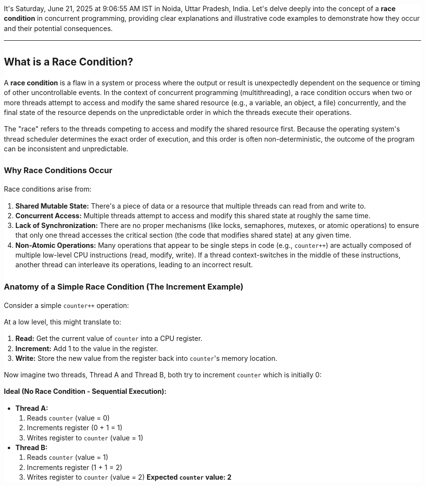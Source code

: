 It's Saturday, June 21, 2025 at 9:06:55 AM IST in Noida, Uttar Pradesh, India. Let's delve deeply into the concept of a **race condition** in concurrent programming, providing clear explanations and illustrative code examples to demonstrate how they occur and their potential consequences.

-----

## What is a Race Condition?

A **race condition** is a flaw in a system or process where the output or result is unexpectedly dependent on the sequence or timing of other uncontrollable events. In the context of concurrent programming (multithreading), a race condition occurs when two or more threads attempt to access and modify the same shared resource (e.g., a variable, an object, a file) concurrently, and the final state of the resource depends on the unpredictable order in which the threads execute their operations.

The "race" refers to the threads competing to access and modify the shared resource first. Because the operating system's thread scheduler determines the exact order of execution, and this order is often non-deterministic, the outcome of the program can be inconsistent and unpredictable.

### Why Race Conditions Occur

Race conditions arise from:

1.  **Shared Mutable State:** There's a piece of data or a resource that multiple threads can read from and write to.
2.  **Concurrent Access:** Multiple threads attempt to access and modify this shared state at roughly the same time.
3.  **Lack of Synchronization:** There are no proper mechanisms (like locks, semaphores, mutexes, or atomic operations) to ensure that only one thread accesses the critical section (the code that modifies shared state) at any given time.
4.  **Non-Atomic Operations:** Many operations that appear to be single steps in code (e.g., `counter++`) are actually composed of multiple low-level CPU instructions (read, modify, write). If a thread context-switches in the middle of these instructions, another thread can interleave its operations, leading to an incorrect result.

### Anatomy of a Simple Race Condition (The Increment Example)

Consider a simple `counter++` operation:

At a low level, this might translate to:

1.  **Read:** Get the current value of `counter` into a CPU register.
2.  **Increment:** Add 1 to the value in the register.
3.  **Write:** Store the new value from the register back into `counter`'s memory location.

Now imagine two threads, Thread A and Thread B, both try to increment `counter` which is initially 0:

**Ideal (No Race Condition - Sequential Execution):**

  * **Thread A:**
    1.  Reads `counter` (value = 0)
    2.  Increments register (0 + 1 = 1)
    3.  Writes register to `counter` (value = 1)
  * **Thread B:**
    1.  Reads `counter` (value = 1)
    2.  Increments register (1 + 1 = 2)
    3.  Writes register to `counter` (value = 2)
        **Expected `counter` value: 2**
